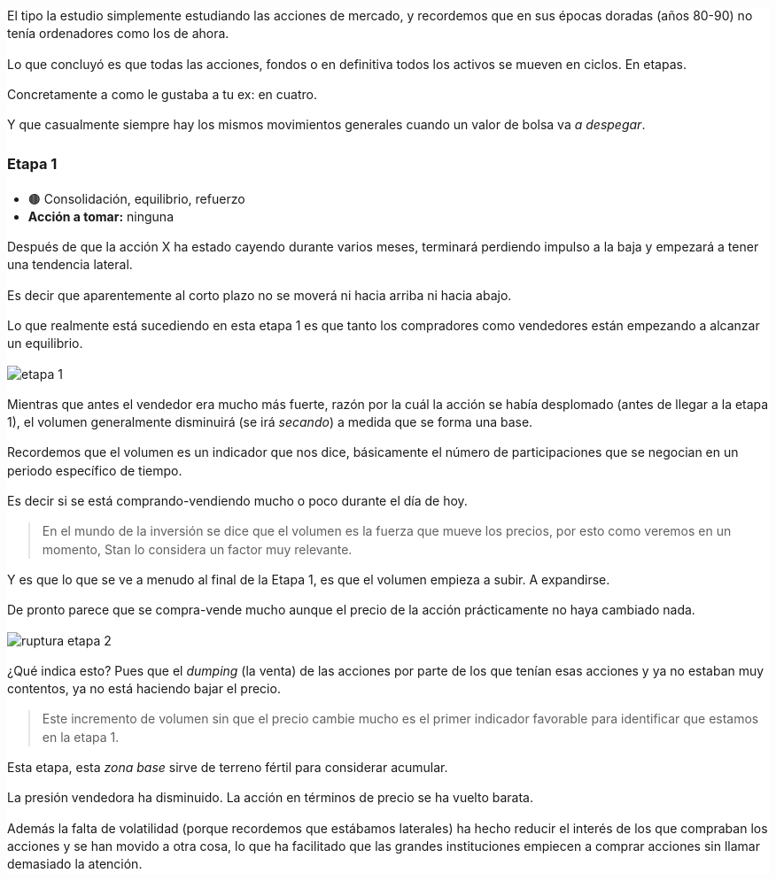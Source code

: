 El tipo la estudio simplemente estudiando las acciones de mercado, y recordemos que en sus épocas doradas (años 80-90) no tenía ordenadores como los de ahora.

Lo que concluyó es que todas las acciones, fondos o en definitiva todos los activos se mueven en ciclos. En etapas.

Concretamente a como le gustaba a tu ex: en cuatro.

Y que casualmente siempre hay los mismos movimientos generales cuando un valor de bolsa va _a despegar_.

### Etapa 1

- 🟤 Consolidación, equilibrio, refuerzo
- **Acción a tomar:** ninguna

Después de que la acción X ha estado cayendo durante varios meses, terminará perdiendo impulso a la baja y empezará a tener una tendencia lateral.

Es decir que aparentemente al corto plazo no se moverá ni hacia arriba ni hacia abajo.

Lo que realmente está sucediendo en esta etapa 1 es que tanto los compradores como vendedores están empezando a alcanzar un equilibrio.

![etapa 1](./wp-content/uploads/2024/02etapa-1.png)

Mientras que antes el vendedor era mucho más fuerte, razón por la cuál la acción se había desplomado (antes de llegar a la etapa 1), el volumen generalmente disminuirá (se irá _secando_) a medida que se forma una base.

Recordemos que el volumen es un indicador que nos dice, básicamente el número de participaciones que se negocian en un periodo específico de tiempo.

Es decir si se está comprando-vendiendo mucho o poco durante el día de hoy.

> En el mundo de la inversión se dice que el volumen es la fuerza que mueve los precios, por esto como veremos en un momento, Stan lo considera un factor muy relevante.

Y es que lo que se ve a menudo al final de la Etapa 1, es que el volumen empieza a subir. A expandirse.

De pronto parece que se compra-vende mucho aunque el precio de la acción prácticamente no haya cambiado nada.

![ruptura etapa 2](./wp-content/uploads/2024/02ruptura-etapa-2.png)

¿Qué indica esto? Pues que el _dumping_ (la venta) de las acciones por parte de los que tenían esas acciones y ya no estaban muy contentos, ya no está haciendo bajar el precio.

> Este incremento de volumen sin que el precio cambie mucho es el primer indicador favorable para identificar que estamos en la etapa 1.

Esta etapa, esta _zona base_ sirve de terreno fértil para considerar acumular.

La presión vendedora ha disminuido. La acción en términos de precio se ha vuelto barata.

Además la falta de volatilidad (porque recordemos que estábamos laterales) ha hecho reducir el interés de los que compraban los acciones y se han movido a otra cosa, lo que ha facilitado que las grandes instituciones empiecen a comprar acciones sin llamar demasiado la atención.
